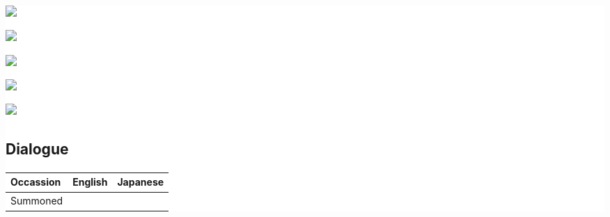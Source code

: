 ![](https://github.com/Assets-I/Materials/blob/main/fgo-material-V/i-137.jpg?raw=true)  
  
![](https://github.com/Assets-I/Materials/blob/main/fgo-material-V/i-138.jpg?raw=true)  
  
![](https://github.com/Assets-I/Materials/blob/main/fgo-material-V/i-139.jpg?raw=true)  
  
![](https://github.com/Assets-I/Materials/blob/main/fgo-material-V/i-140.jpg?raw=true)  
  
![](https://github.com/Assets-I/Materials/blob/main/fgo-material-V/i-141.jpg?raw=true)  
  
  
  
## Dialogue  
  
  
  
| Occassion | English | Japanese |  
|:--------|:--------:|:--------:|  
| Summoned |  |  |  
  
  